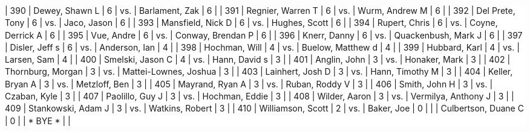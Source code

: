 | 390 | Dewey, Shawn L |  6 | vs. | Barlament, Zak |  6 |
| 391 | Regnier, Warren T |  6 | vs. | Wurm, Andrew M |  6 |
| 392 | Del Prete, Tony |  6 | vs. | Jaco, Jason |  6 |
| 393 | Mansfield, Nick D |  6 | vs. | Hughes, Scott |  6 |
| 394 | Rupert, Chris |  6 | vs. | Coyne, Derrick A |  6 |
| 395 | Vue, Andre |  6 | vs. | Conway, Brendan P |  6 |
| 396 | Knerr, Danny |  6 | vs. | Quackenbush, Mark J |  6 |
| 397 | Disler, Jeff s |  6 | vs. | Anderson, Ian |  4 |
| 398 | Hochman, Will |  4 | vs. | Buelow, Matthew d |  4 |
| 399 | Hubbard, Karl |  4 | vs. | Larsen, Sam |  4 |
| 400 | Smelski, Jason C |  4 | vs. | Hann, David s |  3 |
| 401 | Anglin, John |  3 | vs. | Honaker, Mark |  3 |
| 402 | Thornburg, Morgan |  3 | vs. | Mattei-Lownes, Joshua |  3 |
| 403 | Lainhert, Josh D |  3 | vs. | Hann, Timothy M |  3 |
| 404 | Keller, Bryan A |  3 | vs. | Metzloff, Ben |  3 |
| 405 | Mayrand, Ryan A |  3 | vs. | Ruban, Roddy V |  3 |
| 406 | Smith, John H |  3 | vs. | Czaban, Kyle |  3 |
| 407 | Paolillo, Guy J |  3 | vs. | Hochman, Eddie |  3 |
| 408 | Wilder, Aaron |  3 | vs. | Vermilya, Anthony J |  3 |
| 409 | Stankowski, Adam J |  3 | vs. | Watkins, Robert |  3 |
| 410 | Williamson, Scott |  2 | vs. | Baker, Joe |  0 |
|  | Culbertson, Duane C |  0 |  | \* BYE \* |  |







